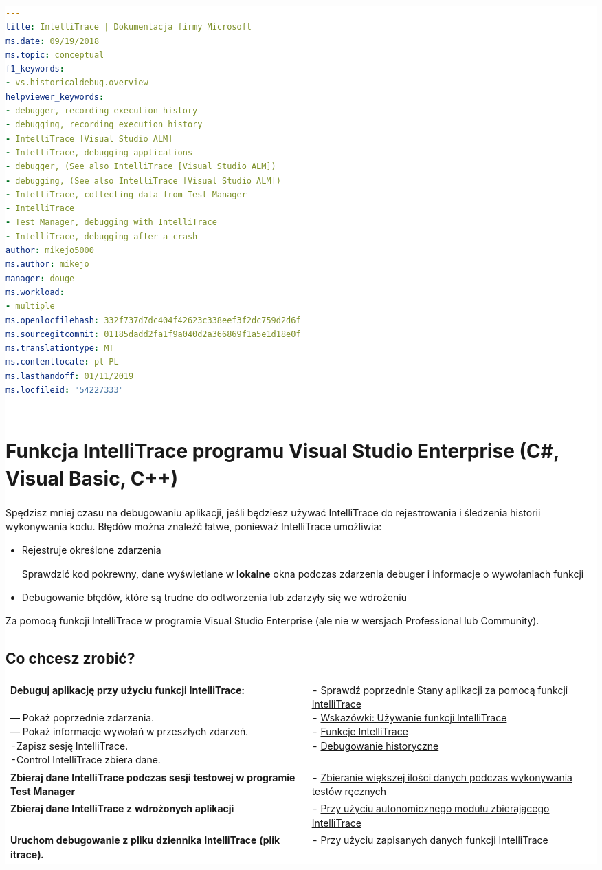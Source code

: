 ```yaml
---
title: IntelliTrace | Dokumentacja firmy Microsoft
ms.date: 09/19/2018
ms.topic: conceptual
f1_keywords:
- vs.historicaldebug.overview
helpviewer_keywords:
- debugger, recording execution history
- debugging, recording execution history
- IntelliTrace [Visual Studio ALM]
- IntelliTrace, debugging applications
- debugger, (See also IntelliTrace [Visual Studio ALM])
- debugging, (See also IntelliTrace [Visual Studio ALM])
- IntelliTrace, collecting data from Test Manager
- IntelliTrace
- Test Manager, debugging with IntelliTrace
- IntelliTrace, debugging after a crash
author: mikejo5000
ms.author: mikejo
manager: douge
ms.workload:
- multiple
ms.openlocfilehash: 332f737d7dc404f42623c338eef3f2dc759d2d6f
ms.sourcegitcommit: 01185dadd2fa1f9a040d2a366869f1a5e1d18e0f
ms.translationtype: MT
ms.contentlocale: pl-PL
ms.lasthandoff: 01/11/2019
ms.locfileid: "54227333"
---
```

# <a name="intellitrace-for-visual-studio-enterprise-c-visual-basic-c"></a>Funkcja IntelliTrace programu Visual Studio Enterprise (C#, Visual Basic, C++)

Spędzisz mniej czasu na debugowaniu aplikacji, jeśli będziesz używać IntelliTrace do rejestrowania i śledzenia historii wykonywania kodu. Błędów można znaleźć łatwe, ponieważ IntelliTrace umożliwia:

- Rejestruje określone zdarzenia

   Sprawdzić kod pokrewny, dane wyświetlane w **lokalne** okna podczas zdarzenia debuger i informacje o wywołaniach funkcji

- Debugowanie błędów, które są trudne do odtworzenia lub zdarzyły się we wdrożeniu

Za pomocą funkcji IntelliTrace w programie Visual Studio Enterprise (ale nie w wersjach Professional lub Community).

## <a name="what-do-you-want-to-do"></a>Co chcesz zrobić?

|||
|-|-|
|**Debuguj aplikację przy użyciu funkcji IntelliTrace:**<br /><br /> — Pokaż poprzednie zdarzenia.<br />— Pokaż informacje wywołań w przeszłych zdarzeń.<br />-Zapisz sesję IntelliTrace.<br />-Control IntelliTrace zbiera dane.|- [Sprawdź poprzednie Stany aplikacji za pomocą funkcji IntelliTrace](../debugger/view-historical-application-state.md)<br />- [Wskazówki: Używanie funkcji IntelliTrace](../debugger/walkthrough-using-intellitrace.md)<br />- [Funkcje IntelliTrace](../debugger/intellitrace-features.md)<br />- [Debugowanie historyczne](../debugger/historical-debugging.md)|
|**Zbieraj dane IntelliTrace podczas sesji testowej w programie Test Manager**|- [Zbieranie większej ilości danych podczas wykonywania testów ręcznych](/azure/devops/test/mtm/collect-more-diagnostic-data-in-manual-tests?view=vsts)|
|**Zbieraj dane IntelliTrace z wdrożonych aplikacji**|- [Przy użyciu autonomicznego modułu zbierającego IntelliTrace](../debugger/using-the-intellitrace-stand-alone-collector.md)|
|**Uruchom debugowanie z pliku dziennika IntelliTrace (plik itrace).**|- [Przy użyciu zapisanych danych funkcji IntelliTrace](../debugger/using-saved-intellitrace-data.md)|
